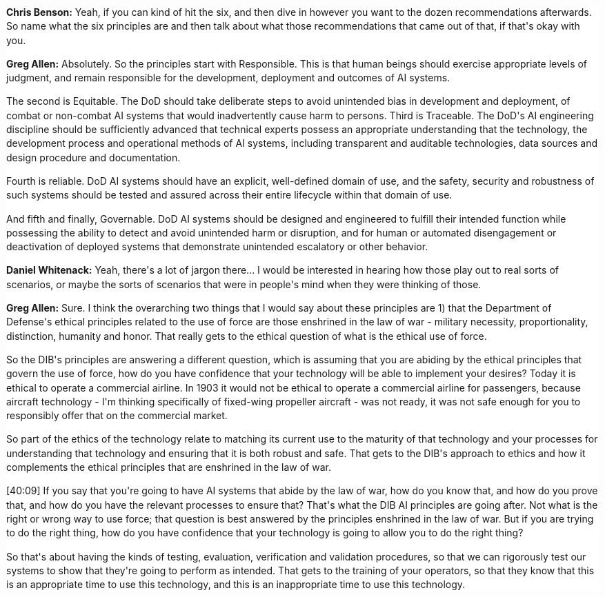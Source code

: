 **Chris Benson:** Yeah, if you can kind of hit the six, and then dive in however you want to the dozen recommendations afterwards. So name what the six principles are and then talk about what those recommendations that came out of that, if that's okay with you.

**Greg Allen:** Absolutely. So the principles start with Responsible. This is that human beings should exercise appropriate levels of judgment, and remain responsible for the development, deployment and outcomes of AI systems.

The second is Equitable. The DoD should take deliberate steps to avoid unintended bias in development and deployment, of combat or non-combat AI systems that would inadvertently cause harm to persons. Third is Traceable. The DoD's AI engineering discipline should be sufficiently advanced that technical experts possess an appropriate understanding that the technology, the development process and operational methods of AI systems, including transparent and auditable technologies, data sources and design procedure and documentation.

Fourth is reliable. DoD AI systems should have an explicit, well-defined domain of use, and the safety, security and robustness of such systems should be tested and assured across their entire lifecycle within that domain of use.

And fifth and finally, Governable. DoD AI systems should be designed and engineered to fulfill their intended function while possessing the ability to detect and avoid unintended harm or disruption, and for human or automated disengagement or deactivation of deployed systems that demonstrate unintended escalatory or other behavior.

**Daniel Whitenack:** Yeah, there's a lot of jargon there... I would be interested in hearing how those play out to real sorts of scenarios, or maybe the sorts of scenarios that were in people's mind when they were thinking of those.

**Greg Allen:** Sure. I think the overarching two things that I would say about these principles are 1) that the Department of Defense's ethical principles related to the use of force are those enshrined in the law of war - military necessity, proportionality, distinction, humanity and honor. That really gets to the ethical question of what is the ethical use of force.

So the DIB's principles are answering a different question, which is assuming that you are abiding by the ethical principles that govern the use of force, how do you have confidence that your technology will be able to implement your desires? Today it is ethical to operate a commercial airline. In 1903 it would not be ethical to operate a commercial airline for passengers, because aircraft technology - I'm thinking specifically of fixed-wing propeller aircraft - was not ready, it was not safe enough for you to responsibly offer that on the commercial market.

So part of the ethics of the technology relate to matching its current use to the maturity of that technology and your processes for understanding that technology and ensuring that it is both robust and safe. That gets to the DIB's approach to ethics and how it complements the ethical principles that are enshrined in the law of war.

\[40:09\] If you say that you're going to have AI systems that abide by the law of war, how do you know that, and how do you prove that, and how do you have the relevant processes to ensure that? That's what the DIB AI principles are going after. Not what is the right or wrong way to use force; that question is best answered by the principles enshrined in the law of war. But if you are trying to do the right thing, how do you have confidence that your technology is going to allow you to do the right thing?

So that's about having the kinds of testing, evaluation, verification and validation procedures, so that we can rigorously test our systems to show that they're going to perform as intended. That gets to the training of your operators, so that they know that this is an appropriate time to use this technology, and this is an inappropriate time to use this technology.
